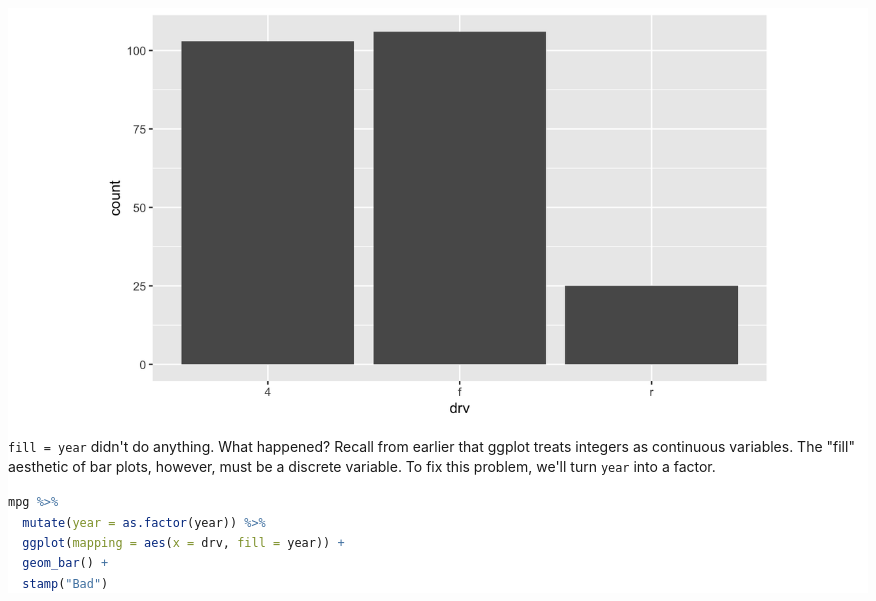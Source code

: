 <img src="discrete-continuous_files/figure-html/unnamed-chunk-24-1.png" width="672" style="display: block; margin: auto;" />

`fill = year` didn't do anything. What happened? Recall from earlier that ggplot treats integers as continuous variables. The "fill" aesthetic of bar plots, however, must be a discrete variable. To fix this problem, we'll turn `year` into a factor.


```r
mpg %>% 
  mutate(year = as.factor(year)) %>% 
  ggplot(mapping = aes(x = drv, fill = year)) +
  geom_bar() +
  stamp("Bad")
```
